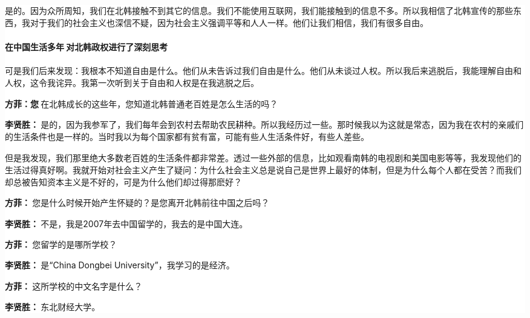   </strong>
  是的。因为众所周知，我们在北韩接触不到其它的信息。我们不能使用互联网，我们能接触到的信息不多。所以我相信了北韩宣传的那些东西，我对于我们的社会主义也深信不疑，因为社会主义强调平等和人人一样。他们让我们相信，我们有很多自由。
 </p>
 <h4>
  在中国生活多年 对北韩政权进行了深刻思考
 </h4>
 <p>
  可是我们后来发现：我根本不知道自由是什么。他们从未告诉过我们自由是什么。他们从未谈过人权。所以我后来逃脱后，我能理解自由和人权，这令我诧异。我第一次听到关于自由和人权是在我逃脱之后。
 </p>
 <p>
  <strong>
   方菲：您
  </strong>
  在北韩成长的这些年，您知道北韩普通老百姓是怎么生活的吗？
 </p>
 <p>
  <strong>
   李贤胜：
  </strong>
  是的，因为我参军了，我们每年会到农村去帮助农民耕种。所以我经历过一些。那时候我以为这就是常态，因为我在农村的亲戚们的生活条件也是一样的。当时我以为每个国家都有贫有富，可能有些人生活条件好，有些人差些。
 </p>
 <p>
  但是我发现，我们那里绝大多数老百姓的生活条件都非常差。透过一些外部的信息，比如观看南韩的电视剧和美国电影等等，我发现他们的生活过得真好啊。我就开始对社会主义产生了疑问：为什么社会主义总是说自己是世界上最好的体制，但是为什么每个人都在受苦？而我们却总被告知资本主义是不好的，可是为什么他们却过得那麽好？
 </p>
 <p>
  <strong>
   方菲：
  </strong>
  您是什么时候开始产生怀疑的？是您离开北韩前往中国之后吗？
 </p>
 <p>
  <strong>
   李贤胜：
  </strong>
  不是，我是2007年去中国留学的，我去的是中国大连。
 </p>
 <p>
  <strong>
   方菲：
  </strong>
  您留学的是哪所学校？
 </p>
 <p>
  <strong>
   李贤胜：
  </strong>
  是“China Dongbei University”，我学习的是经济。
 </p>
 <p>
  <strong>
   方菲：
  </strong>
  这所学校的中文名字是什么？
 </p>
 <p>
  <strong>
   李贤胜：
  </strong>
  东北财经大学。
 </p>
 <p>